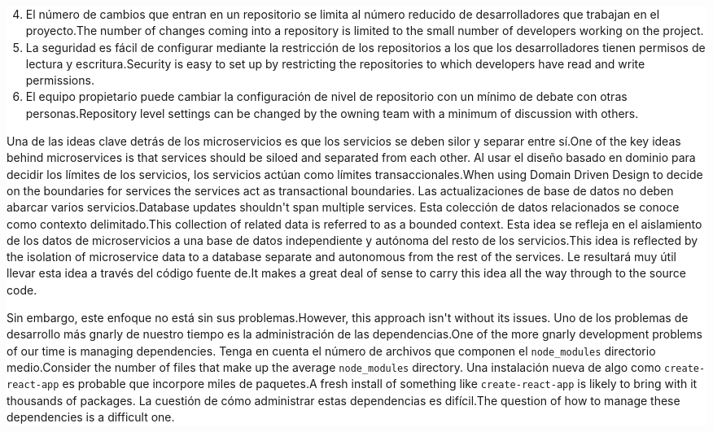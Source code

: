 4. <span data-ttu-id="5bbdc-191">El número de cambios que entran en un repositorio se limita al número reducido de desarrolladores que trabajan en el proyecto.</span><span class="sxs-lookup"><span data-stu-id="5bbdc-191">The number of changes coming into a repository is limited to the small number of developers working on the project.</span></span>
5. <span data-ttu-id="5bbdc-192">La seguridad es fácil de configurar mediante la restricción de los repositorios a los que los desarrolladores tienen permisos de lectura y escritura.</span><span class="sxs-lookup"><span data-stu-id="5bbdc-192">Security is easy to set up by restricting the repositories to which developers have read and write permissions.</span></span>
6. <span data-ttu-id="5bbdc-193">El equipo propietario puede cambiar la configuración de nivel de repositorio con un mínimo de debate con otras personas.</span><span class="sxs-lookup"><span data-stu-id="5bbdc-193">Repository level settings can be changed by the owning team with a minimum of discussion with others.</span></span>

<span data-ttu-id="5bbdc-194">Una de las ideas clave detrás de los microservicios es que los servicios se deben silor y separar entre sí.</span><span class="sxs-lookup"><span data-stu-id="5bbdc-194">One of the key ideas behind microservices is that services should be siloed and separated from each other.</span></span> <span data-ttu-id="5bbdc-195">Al usar el diseño basado en dominio para decidir los límites de los servicios, los servicios actúan como límites transaccionales.</span><span class="sxs-lookup"><span data-stu-id="5bbdc-195">When using Domain Driven Design to decide on the boundaries for services the services act as transactional boundaries.</span></span> <span data-ttu-id="5bbdc-196">Las actualizaciones de base de datos no deben abarcar varios servicios.</span><span class="sxs-lookup"><span data-stu-id="5bbdc-196">Database updates shouldn't span multiple services.</span></span> <span data-ttu-id="5bbdc-197">Esta colección de datos relacionados se conoce como contexto delimitado.</span><span class="sxs-lookup"><span data-stu-id="5bbdc-197">This collection of related data is referred to as a bounded context.</span></span>  <span data-ttu-id="5bbdc-198">Esta idea se refleja en el aislamiento de los datos de microservicios a una base de datos independiente y autónoma del resto de los servicios.</span><span class="sxs-lookup"><span data-stu-id="5bbdc-198">This idea is reflected by the isolation of microservice data to a database separate and autonomous from the rest of the services.</span></span> <span data-ttu-id="5bbdc-199">Le resultará muy útil llevar esta idea a través del código fuente de.</span><span class="sxs-lookup"><span data-stu-id="5bbdc-199">It makes a great deal of sense to carry this idea all the way through to the source code.</span></span>

<span data-ttu-id="5bbdc-200">Sin embargo, este enfoque no está sin sus problemas.</span><span class="sxs-lookup"><span data-stu-id="5bbdc-200">However, this approach isn't without its issues.</span></span> <span data-ttu-id="5bbdc-201">Uno de los problemas de desarrollo más gnarly de nuestro tiempo es la administración de las dependencias.</span><span class="sxs-lookup"><span data-stu-id="5bbdc-201">One of the more gnarly development problems of our time is managing dependencies.</span></span> <span data-ttu-id="5bbdc-202">Tenga en cuenta el número de archivos que componen el `node_modules` directorio medio.</span><span class="sxs-lookup"><span data-stu-id="5bbdc-202">Consider the number of files that make up the average `node_modules` directory.</span></span> <span data-ttu-id="5bbdc-203">Una instalación nueva de algo como `create-react-app` es probable que incorpore miles de paquetes.</span><span class="sxs-lookup"><span data-stu-id="5bbdc-203">A fresh install of something like `create-react-app` is likely to bring with it thousands of packages.</span></span> <span data-ttu-id="5bbdc-204">La cuestión de cómo administrar estas dependencias es difícil.</span><span class="sxs-lookup"><span data-stu-id="5bbdc-204">The question of how to manage these dependencies is a difficult one.</span></span>
